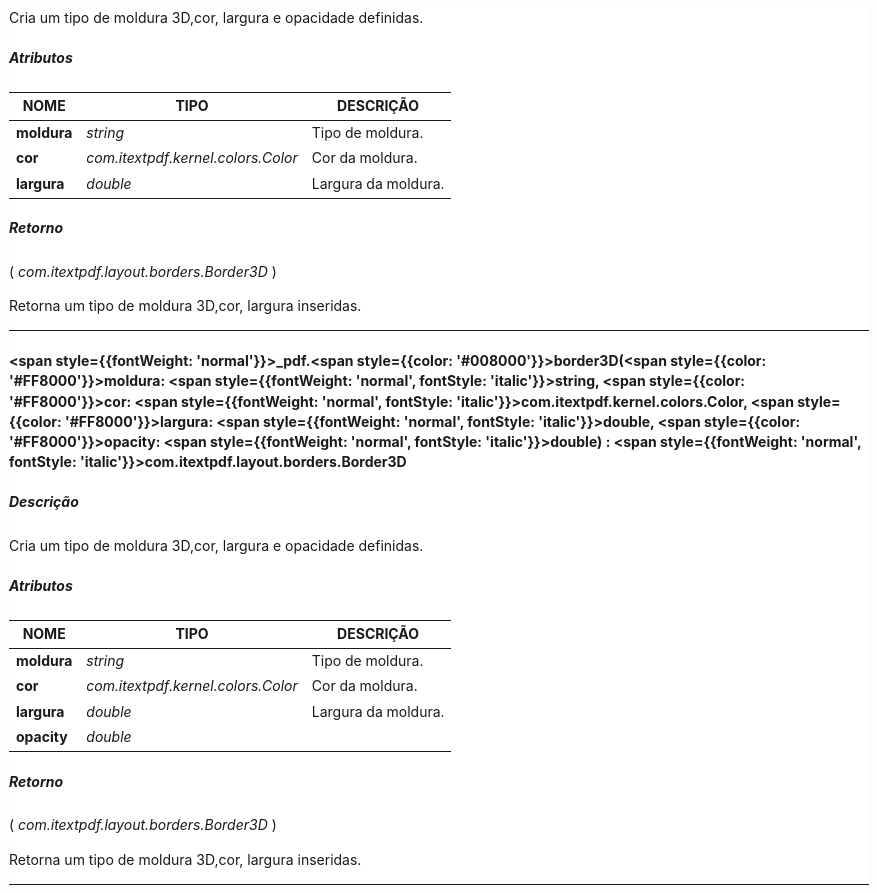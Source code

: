 Cria um tipo de moldura 3D,cor, largura e opacidade definidas.

##### Atributos

| NOME | TIPO | DESCRIÇÃO |
|---|---|---|
| **moldura** | _string_ | Tipo de moldura. |
| **cor** | _com.itextpdf.kernel.colors.Color_ | Cor da moldura. |
| **largura** | _double_ | Largura da moldura. |

##### Retorno

( _com.itextpdf.layout.borders.Border3D_ )

Retorna um tipo de moldura 3D,cor, largura inseridas.

---

#### <span style={{fontWeight: 'normal'}}>_pdf</span>.<span style={{color: '#008000'}}>border3D</span>(<span style={{color: '#FF8000'}}>moldura</span>: <span style={{fontWeight: 'normal', fontStyle: 'italic'}}>string</span>, <span style={{color: '#FF8000'}}>cor</span>: <span style={{fontWeight: 'normal', fontStyle: 'italic'}}>com.itextpdf.kernel.colors.Color</span>, <span style={{color: '#FF8000'}}>largura</span>: <span style={{fontWeight: 'normal', fontStyle: 'italic'}}>double</span>, <span style={{color: '#FF8000'}}>opacity</span>: <span style={{fontWeight: 'normal', fontStyle: 'italic'}}>double</span>) : <span style={{fontWeight: 'normal', fontStyle: 'italic'}}>com.itextpdf.layout.borders.Border3D</span>
##### Descrição

Cria um tipo de moldura 3D,cor, largura e opacidade definidas.

##### Atributos

| NOME | TIPO | DESCRIÇÃO |
|---|---|---|
| **moldura** | _string_ | Tipo de moldura. |
| **cor** | _com.itextpdf.kernel.colors.Color_ | Cor da moldura. |
| **largura** | _double_ | Largura da moldura. |
| **opacity** | _double_ |   |

##### Retorno

( _com.itextpdf.layout.borders.Border3D_ )

Retorna um tipo de moldura 3D,cor, largura inseridas.

---
